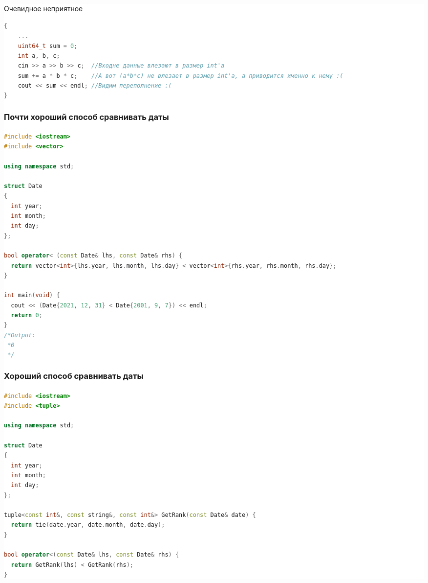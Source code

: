 Очевидное неприятное

  ```C++
  {
      ...
      uint64_t sum = 0;
      int a, b, c;
      cin >> a >> b >> c;  //Входне данные влезают в размер int'a
      sum += a * b * c;    //А вот (a*b*c) не влезает в размер int'a, а приводится именно к нему :(
      cout << sum << endl; //Видим переполнение :(
  }
  ```

### Почти хороший способ сравнивать даты

  ```C++
  #include <iostream>
  #include <vector>
  
  using namespace std;
  
  struct Date
  {
    int year;
    int month;
    int day;
  };
  
  bool operator< (const Date& lhs, const Date& rhs) {
    return vector<int>{lhs.year, lhs.month, lhs.day} < vector<int>{rhs.year, rhs.month, rhs.day};
  }
  
  int main(void) {
    cout << (Date{2021, 12, 31} < Date{2001, 9, 7}) << endl;
    return 0;
  }
  /*Output:
   *0
   */
  ```

### Хороший способ сравнивать даты

  ```C++
  #include <iostream>
  #include <tuple>
  
  using namespace std;
  
  struct Date
  {
    int year;
    int month;
    int day;
  };
  
  tuple<const int&, const string&, const int&> GetRank(const Date& date) {
    return tie(date.year, date.month, date.day);
  }
  
  bool operator<(const Date& lhs, const Date& rhs) {
    return GetRank(lhs) < GetRank(rhs);
  }
  ```

